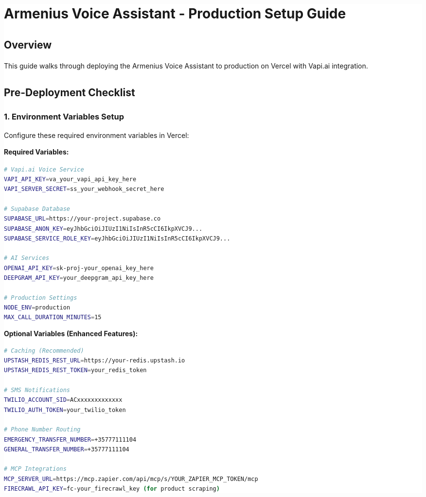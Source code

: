 # Armenius Voice Assistant - Production Setup Guide

## Overview
This guide walks through deploying the Armenius Voice Assistant to production on Vercel with Vapi.ai integration.

## Pre-Deployment Checklist

### 1. Environment Variables Setup
Configure these required environment variables in Vercel:

**Required Variables:**
```bash
# Vapi.ai Voice Service
VAPI_API_KEY=va_your_vapi_api_key_here
VAPI_SERVER_SECRET=ss_your_webhook_secret_here

# Supabase Database
SUPABASE_URL=https://your-project.supabase.co
SUPABASE_ANON_KEY=eyJhbGciOiJIUzI1NiIsInR5cCI6IkpXVCJ9...
SUPABASE_SERVICE_ROLE_KEY=eyJhbGciOiJIUzI1NiIsInR5cCI6IkpXVCJ9...

# AI Services
OPENAI_API_KEY=sk-proj-your_openai_key_here
DEEPGRAM_API_KEY=your_deepgram_api_key_here

# Production Settings
NODE_ENV=production
MAX_CALL_DURATION_MINUTES=15
```

**Optional Variables (Enhanced Features):**
```bash
# Caching (Recommended)
UPSTASH_REDIS_REST_URL=https://your-redis.upstash.io
UPSTASH_REDIS_REST_TOKEN=your_redis_token

# SMS Notifications
TWILIO_ACCOUNT_SID=ACxxxxxxxxxxxxx
TWILIO_AUTH_TOKEN=your_twilio_token

# Phone Number Routing
EMERGENCY_TRANSFER_NUMBER=+35777111104
GENERAL_TRANSFER_NUMBER=+35777111104

# MCP Integrations
MCP_SERVER_URL=https://mcp.zapier.com/api/mcp/s/YOUR_ZAPIER_MCP_TOKEN/mcp
FIRECRAWL_API_KEY=fc-your_firecrawl_key (for product scraping)
```
